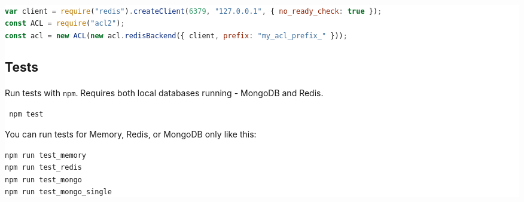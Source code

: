 ```javascript
var client = require("redis").createClient(6379, "127.0.0.1", { no_ready_check: true });
const ACL = require("acl2");
const acl = new ACL(new acl.redisBackend({ client, prefix: "my_acl_prefix_" }));
```

## Tests

Run tests with `npm`. Requires both local databases running - MongoDB and Redis.

```shell script
 npm test
```

You can run tests for Memory, Redis, or MongoDB only like this:

```shell script
npm run test_memory
npm run test_redis
npm run test_mongo
npm run test_mongo_single
``` 
